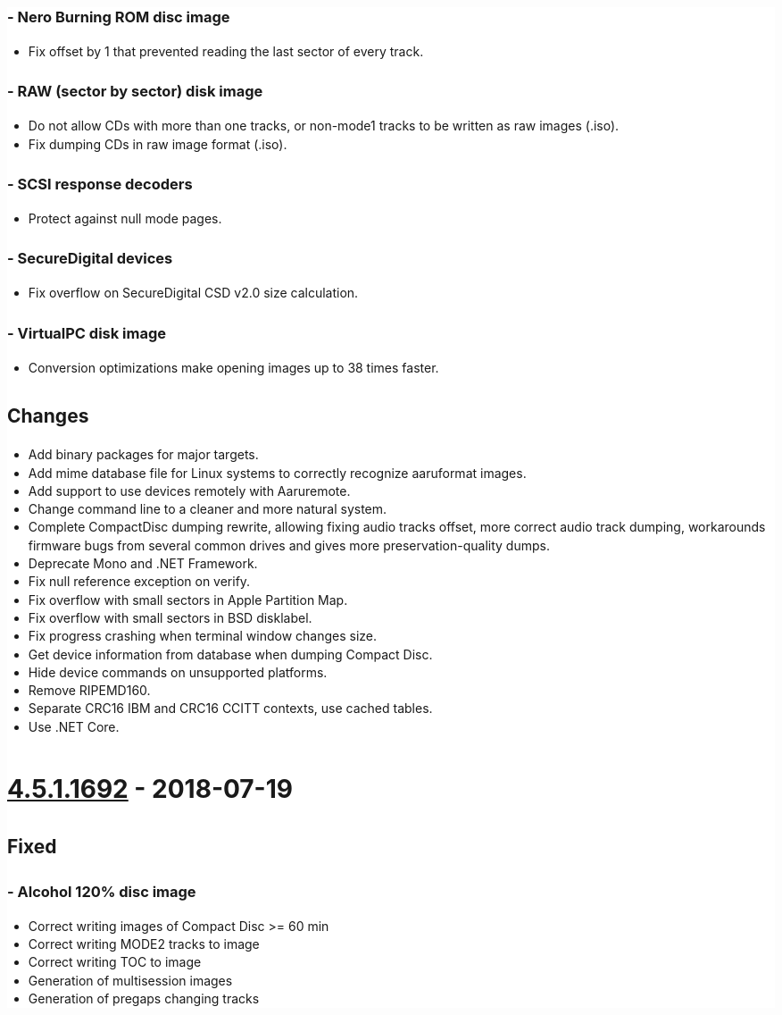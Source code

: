 ### - Nero Burning ROM disc image

- Fix offset by 1 that prevented reading the last sector of every track.

### - RAW (sector by sector) disk image

- Do not allow CDs with more than one tracks, or non-mode1 tracks to be written as raw images (.iso).
- Fix dumping CDs in raw image format (.iso).

### - SCSI response decoders

- Protect against null mode pages.

### - SecureDigital devices

- Fix overflow on SecureDigital CSD v2.0 size calculation.

### - VirtualPC disk image

- Conversion optimizations make opening images up to 38 times faster.

## Changes

- Add binary packages for major targets.
- Add mime database file for Linux systems to correctly recognize aaruformat images.
- Add support to use devices remotely with Aaruremote.
- Change command line to a cleaner and more natural system.
- Complete CompactDisc dumping rewrite, allowing fixing audio tracks offset, more correct audio track dumping,
  workarounds firmware bugs from several common drives and gives more preservation-quality dumps.
- Deprecate Mono and .NET Framework.
- Fix null reference exception on verify.
- Fix overflow with small sectors in Apple Partition Map.
- Fix overflow with small sectors in BSD disklabel.
- Fix progress crashing when terminal window changes size.
- Get device information from database when dumping Compact Disc.
- Hide device commands on unsupported platforms.
- Remove RIPEMD160.
- Separate CRC16 IBM and CRC16 CCITT contexts, use cached tables.
- Use .NET Core.

# [4.5.1.1692] - 2018-07-19

## Fixed

### - Alcohol 120% disc image

- Correct writing images of Compact Disc >= 60 min
- Correct writing MODE2 tracks to image
- Correct writing TOC to image
- Generation of multisession images
- Generation of pregaps changing tracks


[5.3.2]: https://github.com/aaru-dps/Aaru/releases/tag/v5.3.2
[5.3.1]: https://github.com/aaru-dps/Aaru/releases/tag/v5.3.1
[5.3.0]: https://github.com/aaru-dps/Aaru/releases/tag/v5.3.0
[5.2.0.3330]: https://github.com/aaru-dps/Aaru/releases/tag/v5.2.0.3330
[5.1.0.3214]: https://github.com/aaru-dps/Aaru/releases/tag/v5.1.0.3214
[5.0.1.2884]: https://github.com/aaru-dps/Aaru/releases/tag/v5.0.1.2884
[5.0.0.2879]: https://github.com/aaru-dps/Aaru/releases/tag/v5.0.0.2879
[4.5.1.1692]: https://github.com/aaru-dps/Aaru/releases/tag/v4.5.1.1692
[4.5.0.1663]: https://github.com/aaru-dps/Aaru/releases/tag/v4.5.0.1663
[4.0.1.0]: https://github.com/aaru-dps/Aaru/releases/tag/v4.0.1.0
[4.0.0.0]: https://github.com/aaru-dps/Aaru/releases/tag/v4.0.0.0
[3.0.0.0]: https://github.com/aaru-dps/Aaru/releases/tag/v3.0.0.0
[2.20]: https://github.com/aaru-dps/Aaru/releases/tag/v2.2
[2.10]: https://github.com/aaru-dps/Aaru/releases/tag/v2.1
[2.0]: https://github.com/aaru-dps/Aaru/releases/tag/v2.0